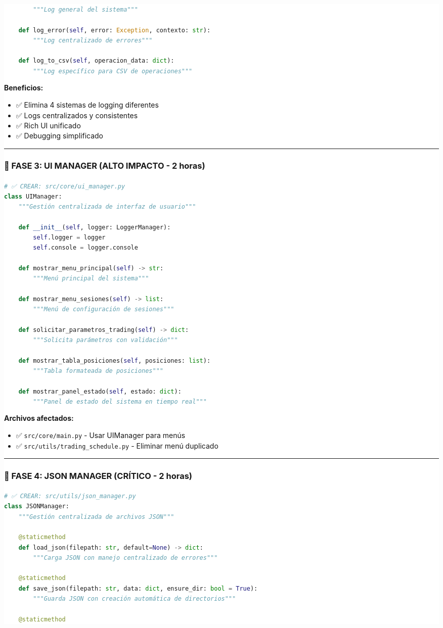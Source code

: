 ```python
        """Log general del sistema"""
        
    def log_error(self, error: Exception, contexto: str):
        """Log centralizado de errores"""
        
    def log_to_csv(self, operacion_data: dict):
        """Log específico para CSV de operaciones"""
```

**Beneficios:**
- ✅ Elimina 4 sistemas de logging diferentes
- ✅ Logs centralizados y consistentes
- ✅ Rich UI unificado
- ✅ Debugging simplificado

---

### **🎨 FASE 3: UI MANAGER (ALTO IMPACTO - 2 horas)**
```python
# ✅ CREAR: src/core/ui_manager.py
class UIManager:
    """Gestión centralizada de interfaz de usuario"""
    
    def __init__(self, logger: LoggerManager):
        self.logger = logger
        self.console = logger.console
    
    def mostrar_menu_principal(self) -> str:
        """Menú principal del sistema"""
        
    def mostrar_menu_sesiones(self) -> list:
        """Menú de configuración de sesiones"""
        
    def solicitar_parametros_trading(self) -> dict:
        """Solicita parámetros con validación"""
        
    def mostrar_tabla_posiciones(self, posiciones: list):
        """Tabla formateada de posiciones"""
        
    def mostrar_panel_estado(self, estado: dict):
        """Panel de estado del sistema en tiempo real"""
```

**Archivos afectados:**
- ✅ `src/core/main.py` - Usar UIManager para menús
- ✅ `src/utils/trading_schedule.py` - Eliminar menú duplicado

---

### **📄 FASE 4: JSON MANAGER (CRÍTICO - 2 horas)**
```python
# ✅ CREAR: src/utils/json_manager.py
class JSONManager:
    """Gestión centralizada de archivos JSON"""
    
    @staticmethod
    def load_json(filepath: str, default=None) -> dict:
        """Carga JSON con manejo centralizado de errores"""
        
    @staticmethod
    def save_json(filepath: str, data: dict, ensure_dir: bool = True):
        """Guarda JSON con creación automática de directorios"""
        
    @staticmethod
```